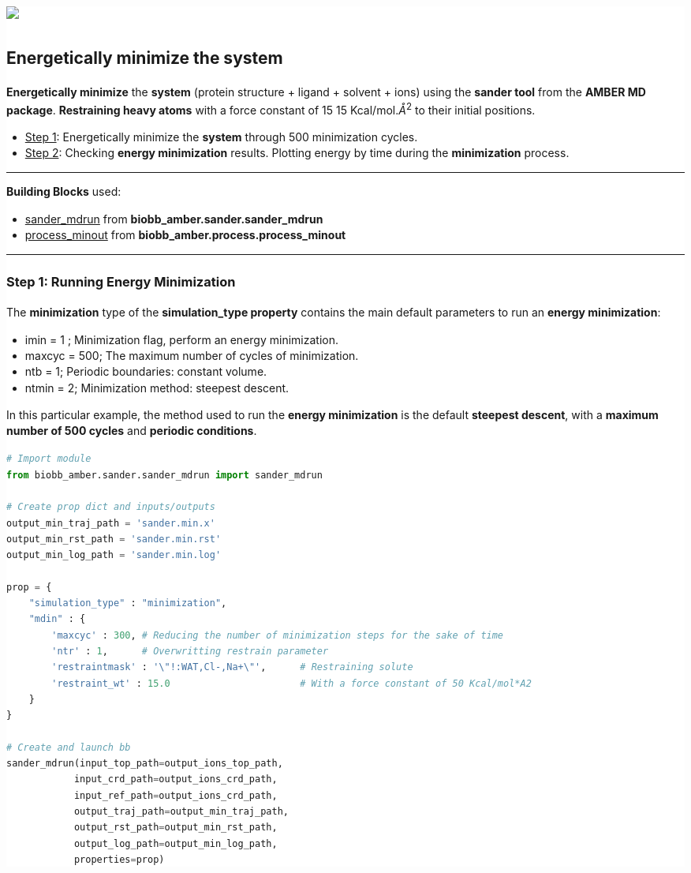 <img src='_static/mdsetup_lig/ngl7.png'></img>

<a id="min"></a>
## Energetically minimize the system

**Energetically minimize** the **system** (protein structure + ligand + solvent + ions) using the **sander tool** from the **AMBER MD package**. **Restraining heavy atoms** with a force constant of 15 15 Kcal/mol.$Å^{2}$ to their initial positions.

- [Step 1](#emStep1): Energetically minimize the **system** through 500 minimization cycles.
- [Step 2](#emStep2): Checking **energy minimization** results. Plotting energy by time during the **minimization** process. 
***
**Building Blocks** used:
 - [sander_mdrun](https://biobb-amber.readthedocs.io/en/latest/sander.html#module-sander.sander_mdrun) from **biobb_amber.sander.sander_mdrun**
 - [process_minout](https://biobb-amber.readthedocs.io/en/latest/process.html#module-process.process_minout) from **biobb_amber.process.process_minout**
***

<a id="emStep1"></a>
### Step 1: Running Energy Minimization
The **minimization** type of the **simulation_type property** contains the main default parameters to run an **energy minimization**:

-  imin  = 1 ;    Minimization flag, perform an energy minimization.
-  maxcyc = 500;  The maximum number of cycles of minimization.
-  ntb = 1;       Periodic boundaries: constant volume.
-  ntmin = 2;     Minimization method: steepest descent.


In this particular example, the method used to run the **energy minimization** is the default **steepest descent**, with a **maximum number of 500 cycles** and **periodic conditions**.


```python
# Import module
from biobb_amber.sander.sander_mdrun import sander_mdrun

# Create prop dict and inputs/outputs
output_min_traj_path = 'sander.min.x'
output_min_rst_path = 'sander.min.rst'
output_min_log_path = 'sander.min.log'

prop = {
    "simulation_type" : "minimization",
    "mdin" : { 
        'maxcyc' : 300, # Reducing the number of minimization steps for the sake of time
        'ntr' : 1,      # Overwritting restrain parameter
        'restraintmask' : '\"!:WAT,Cl-,Na+\"',      # Restraining solute
        'restraint_wt' : 15.0                       # With a force constant of 50 Kcal/mol*A2
    }
}

# Create and launch bb
sander_mdrun(input_top_path=output_ions_top_path,
            input_crd_path=output_ions_crd_path,
            input_ref_path=output_ions_crd_path,
            output_traj_path=output_min_traj_path,
            output_rst_path=output_min_rst_path,
            output_log_path=output_min_log_path,
            properties=prop)
```
